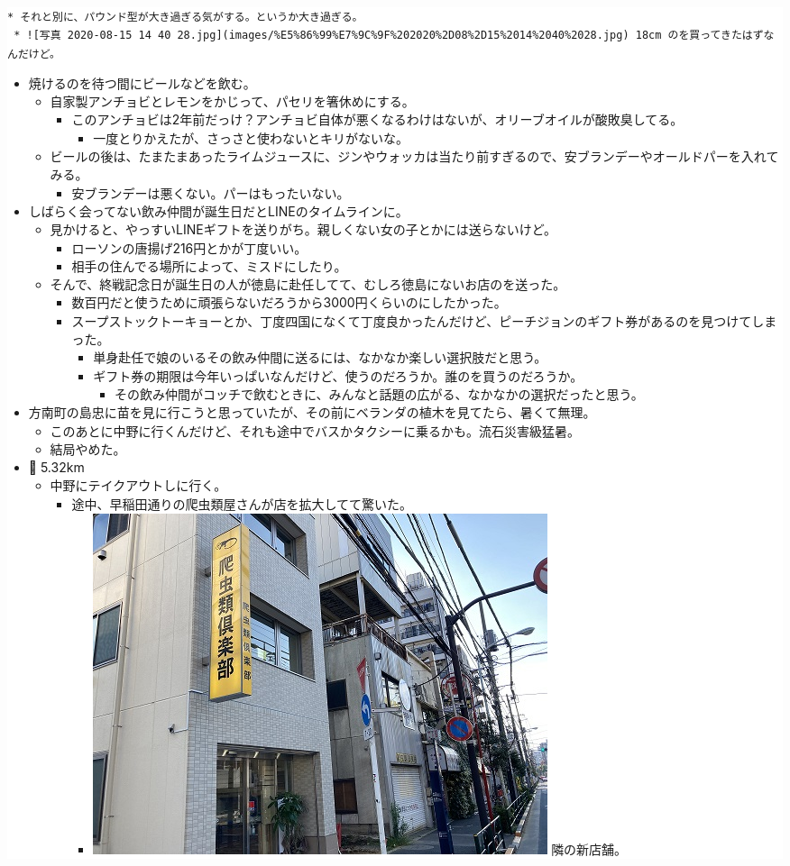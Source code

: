     * それと別に、パウンド型が大き過ぎる気がする。というか大き過ぎる。
     * ![写真 2020-08-15 14 40 28.jpg](images/%E5%86%99%E7%9C%9F%202020%2D08%2D15%2014%2040%2028.jpg) 18cm のを買ってきたはずなんだけど。
  * 焼けるのを待つ間にビールなどを飲む。
    * 自家製アンチョビとレモンをかじって、パセリを箸休めにする。
      * このアンチョビは2年前だっけ？アンチョビ自体が悪くなるわけはないが、オリーブオイルが酸敗臭してる。
        * 一度とりかえたが、さっさと使わないとキリがないな。
    * ビールの後は、たまたまあったライムジュースに、ジンやウォッカは当たり前すぎるので、安ブランデーやオールドパーを入れてみる。
      * 安ブランデーは悪くない。パーはもったいない。
  * しばらく会ってない飲み仲間が誕生日だとLINEのタイムラインに。
    * 見かけると、やっすいLINEギフトを送りがち。親しくない女の子とかには送らないけど。
      * ローソンの唐揚げ216円とかが丁度いい。
      * 相手の住んでる場所によって、ミスドにしたり。
    * そんで、終戦記念日が誕生日の人が徳島に赴任してて、むしろ徳島にないお店のを送った。
      * 数百円だと使うために頑張らないだろうから3000円くらいのにしたかった。
      * スープストックトーキョーとか、丁度四国になくて丁度良かったんだけど、ピーチジョンのギフト券があるのを見つけてしまった。
        * 単身赴任で娘のいるその飲み仲間に送るには、なかなか楽しい選択肢だと思う。
        * ギフト券の期限は今年いっぱいなんだけど、使うのだろうか。誰のを買うのだろうか。
          * その飲み仲間がコッチで飲むときに、みんなと話題の広がる、なかなかの選択だったと思う。
  * 方南町の島忠に苗を見に行こうと思っていたが、その前にベランダの植木を見てたら、暑くて無理。
    * このあとに中野に行くんだけど、それも途中でバスかタクシーに乗るかも。流石災害級猛暑。
    * 結局やめた。
  * :walking: 5.32km
    * 中野にテイクアウトしに行く。
      * 途中、早稲田通りの爬虫類屋さんが店を拡大してて驚いた。
        * ![写真 2020-08-15 16 16 19.jpg](images/%E5%86%99%E7%9C%9F%202020%2D08%2D15%2016%2016%2019.jpg) 隣の新店舗。